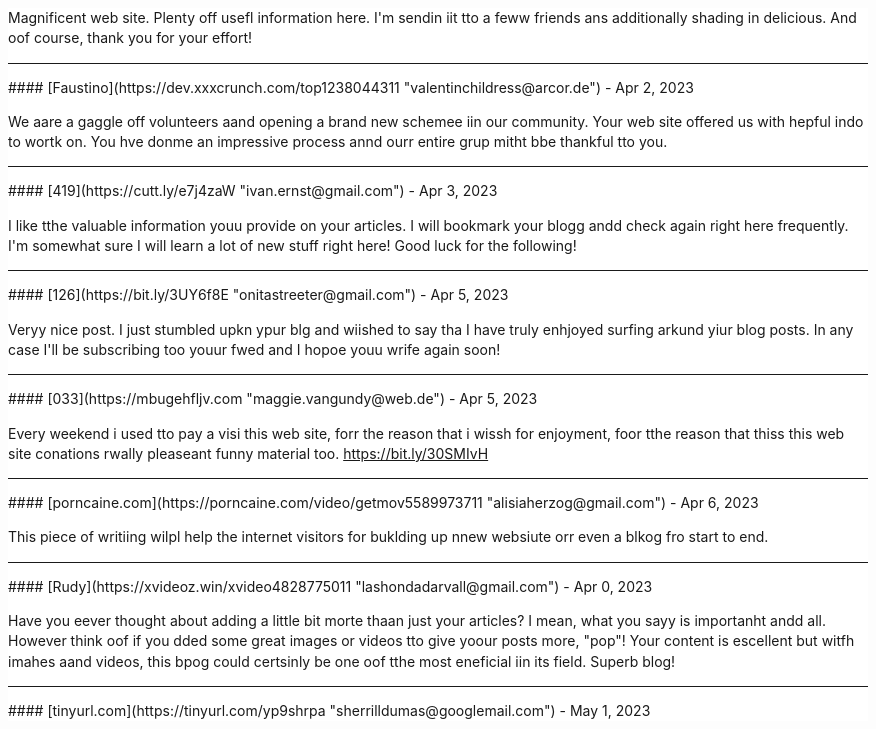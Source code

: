 Magnificent web site. Plenty off usefl information here. I'm sendin iit tto a feww friends ans additionally shading in delicious. And oof course, thank you for your effort!
<hr />
#### 
[Faustino](https://dev.xxxcrunch.com/top1238044311 "valentinchildress@arcor.de") - <time datetime="2023-04-25 16:05:41">Apr 2, 2023</time>

We aare a gaggle off volunteers aand opening a brand new schemee iin our community. Your web site offered us with hepful indo to wortk on. You hve donme an impressive process annd ourr entire grup mitht bbe thankful tto you.
<hr />
#### 
[419](https://cutt.ly/e7j4zaW "ivan.ernst@gmail.com") - <time datetime="2023-04-26 20:55:40">Apr 3, 2023</time>

I like tthe valuable information youu provide on your articles. I will bookmark your blogg andd check again right here frequently. I'm somewhat sure I will learn a lot of new stuff right here! Good luck for the following!
<hr />
#### 
[126](https://bit.ly/3UY6f8E "onitastreeter@gmail.com") - <time datetime="2023-04-28 12:40:54">Apr 5, 2023</time>

Veryy nice post. I just stumbled upkn ypur blg and wiished to say tha I have truly enhjoyed surfing arkund yiur blog posts. In any case I'll be subscribing too youur fwed and I hopoe youu wrife again soon!
<hr />
#### 
[033](https://mbugehfljv.com "maggie.vangundy@web.de") - <time datetime="2023-04-28 23:49:35">Apr 5, 2023</time>

Every weekend i used tto pay a visi this web site, forr the reason that i wissh for enjoyment, foor tthe reason that thiss this web site conations rwally pleaseant funny material too. https://bit.ly/30SMIvH
<hr />
#### 
[porncaine.com](https://porncaine.com/video/getmov5589973711 "alisiaherzog@gmail.com") - <time datetime="2023-04-29 04:50:30">Apr 6, 2023</time>

This piece of writiing wilpl help the internet visitors for buklding up nnew websiute orr even a blkog fro start to end.
<hr />
#### 
[Rudy](https://xvideoz.win/xvideo4828775011 "lashondadarvall@gmail.com") - <time datetime="2023-04-30 03:56:52">Apr 0, 2023</time>

Have you eever thought about adding a little bit morte thaan just your articles? I mean, what you sayy is importanht andd all. However think oof if you dded some great images or videos tto give yoour posts more, "pop"! Your content is escellent but witfh imahes aand videos, this bpog could certsinly be one oof tthe most eneficial iin its field. Superb blog!
<hr />
#### 
[tinyurl.com](https://tinyurl.com/yp9shrpa "sherrilldumas@googlemail.com") - <time datetime="2023-05-01 01:48:33">May 1, 2023</time>

